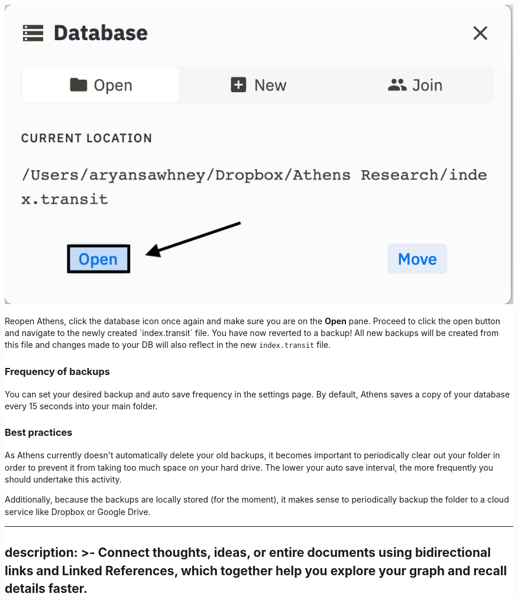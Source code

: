 ![](/img/gitbook/image-5.png)

Reopen Athens, click the database icon once again and make sure you are on the **Open** pane. Proceed to click the open button and navigate to the newly created \`index.transit\` file. You have now reverted to a backup! All new backups will be created from this file and changes made to your DB will also reflect in the new `index.transit` file.

### Frequency of backups

You can set your desired backup and auto save frequency in the settings page. By default, Athens saves a copy of your database every 15 seconds into your main folder.

### Best practices

As Athens currently doesn't automatically delete your old backups, it becomes important to periodically clear out your folder in order to prevent it from taking too much space on your hard drive. The lower your auto save interval, the more frequently you should undertake this activity.

Additionally, because the backups are locally stored \(for the moment\), it makes sense to periodically backup the folder to a cloud service like Dropbox or Google Drive.

---
description: >-
  Connect thoughts, ideas, or entire documents using bidirectional links and
  Linked References, which together help you explore your graph and recall
  details faster.
---
